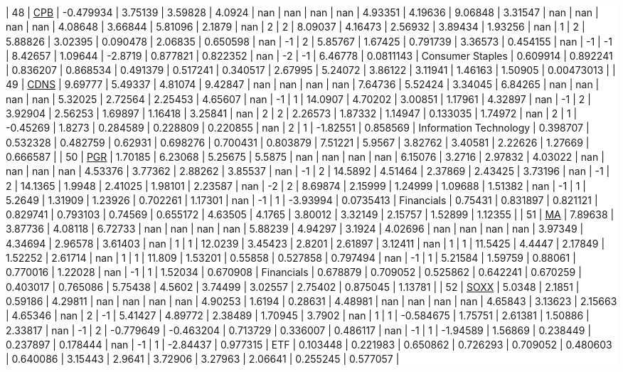 |  48 | [CPB](https://finance.yahoo.com/quote/CPB/financials)     |  -0.479934  |   3.75139    |  3.59828    |   4.0924    |          nan |         nan |         nan |         nan |   4.93351    |   4.19636    |  9.06848   |   3.31547   |          nan |         nan |         nan |         nan |   4.08648   |   3.66844   |  5.81096    |  2.1879     |          nan |           2 |           2 |   8.09037    |   4.16473    |   2.56932   |  3.89434   |  1.93256    |          nan |           1 |           2 |   5.88826   |   3.02395    |   0.090478  |  2.06835    |   0.650598  |          nan |          -1 |           2 |   5.85767   |  1.67425   |  0.791739   |  3.36573    |  0.454155  |         nan |         -1 |         -1 |   8.42657   |  1.09644     | -2.8719     |  0.877821   |  0.822352   |         nan |         -2 |         -1 |   6.46778   | 0.0811143 | Consumer Staples       | 0.609914   | 0.892241  | 0.836207   | 0.868534   | 0.491379  | 0.517241  | 0.340517  |   2.67995   |   5.24072    |  3.86122    |  3.11941   |  1.46163    |  1.50905    |  0.00473013 |
|  49 | [CDNS](https://finance.yahoo.com/quote/CDNS/financials)   |   9.69777   |   5.49337    |  4.81074    |   9.42847   |          nan |         nan |         nan |         nan |   7.64736    |   5.52424    |  3.34045   |   6.84265   |          nan |         nan |         nan |         nan |   5.32025   |   2.72564   |  2.25453    |  4.65607    |          nan |          -1 |           1 |  14.0907     |   4.70202    |   3.00851   |  1.17961   |  4.32897    |          nan |          -1 |           2 |   3.92904   |   2.56253    |   1.69897   |  1.16418    |   3.25841   |          nan |           2 |           2 |   2.26573   |  1.87332   |  1.14947    |  0.133035   |  1.74972   |         nan |          2 |          1 |  -0.45269   |  1.8273      |  0.284589   |  0.228809   |  0.220855   |         nan |          2 |          1 |  -1.82551   | 0.858569  | Information Technology | 0.398707   | 0.532328  | 0.482759   | 0.62931    | 0.698276  | 0.700431  | 0.803879  |   7.51221   |   5.9567     |  3.82762    |  3.40581   |  2.22626    |  1.27669    |  0.666587   |
|  50 | [PGR](https://finance.yahoo.com/quote/PGR/financials)     |   1.70185   |   6.23068    |  5.25675    |   5.5875    |          nan |         nan |         nan |         nan |   6.15076    |   3.2716     |  2.97832   |   4.03022   |          nan |         nan |         nan |         nan |   4.53376   |   3.77362   |  2.88262    |  3.85537    |          nan |          -1 |           2 |  14.5892     |   4.51464    |   2.37869   |  2.43425   |  3.73196    |          nan |          -1 |           2 |  14.1365    |   1.9948     |   2.41025   |  1.98101    |   2.23587   |          nan |          -2 |           2 |   8.69874   |  2.15999   |  1.24999    |  1.09688    |  1.51382   |         nan |         -1 |          1 |   5.2649    |  1.31909     |  1.23926    |  0.702261   |  1.17301    |         nan |         -1 |          1 |  -3.93994   | 0.0735413 | Financials             | 0.75431    | 0.831897  | 0.821121   | 0.829741   | 0.793103  | 0.74569   | 0.655172  |   4.63505   |   4.1765     |  3.80012    |  3.32149   |  2.15757    |  1.52899    |  1.12355    |
|  51 | [MA](https://finance.yahoo.com/quote/MA/financials)       |   7.89638   |   3.87736    |  4.08118    |   6.72733   |          nan |         nan |         nan |         nan |   5.88239    |   4.94297    |  3.1924    |   4.02696   |          nan |         nan |         nan |         nan |   3.97349   |   4.34694   |  2.96578    |  3.61403    |          nan |           1 |           1 |  12.0239     |   3.45423    |   2.8201    |  2.61897   |  3.12411    |          nan |           1 |           1 |  11.5425    |   4.4447     |   2.17849   |  1.52252    |   2.61714   |          nan |           1 |           1 |  11.809     |  1.53201   |  0.55858    |  0.527858   |  0.797494  |         nan |         -1 |          1 |   5.21584   |  1.59759     |  0.88061    |  0.770016   |  1.22028    |         nan |         -1 |          1 |   1.52034   | 0.670908  | Financials             | 0.678879   | 0.709052  | 0.525862   | 0.642241   | 0.670259  | 0.403017  | 0.765086  |   5.75438   |   4.5602     |  3.74499    |  3.02557   |  2.75402    |  0.875045   |  1.13781    |
|  52 | [SOXX](https://finance.yahoo.com/quote/SOXX/financials)   |   5.0348    |   2.1851     |  0.59186    |   4.29811   |          nan |         nan |         nan |         nan |   4.90253    |   1.6194     |  0.28631   |   4.48981   |          nan |         nan |         nan |         nan |   4.65843   |   3.13623   |  2.15663    |  4.65346    |          nan |           2 |          -1 |   5.41427    |   4.89772    |   2.38489   |  1.70945   |  3.7902     |          nan |           1 |           1 |  -0.584675  |   1.75751    |   2.61381   |  1.50886    |   2.33817   |          nan |          -1 |           2 |  -0.779649  | -0.463204  |  0.713729   |  0.336007   |  0.486117  |         nan |         -1 |          1 |  -1.94589   |  1.56869     |  0.238449   |  0.237897   |  0.178444   |         nan |         -1 |          1 |  -2.84437   | 0.977315  | ETF                    | 0.103448   | 0.221983  | 0.650862   | 0.726293   | 0.709052  | 0.480603  | 0.640086  |   3.15443   |   2.9641     |  3.72906    |  3.27963   |  2.06641    |  0.255245   |  0.577057   |